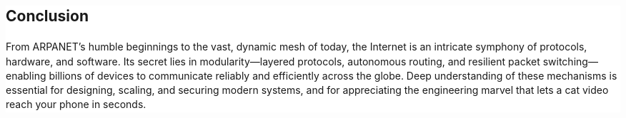 
## Conclusion

From ARPANET’s humble beginnings to the vast, dynamic mesh of today, the Internet is an intricate symphony of protocols, hardware, and software. Its secret lies in modularity—layered protocols, autonomous routing, and resilient packet switching—enabling billions of devices to communicate reliably and efficiently across the globe. Deep understanding of these mechanisms is essential for designing, scaling, and securing modern systems, and for appreciating the engineering marvel that lets a cat video reach your phone in seconds.